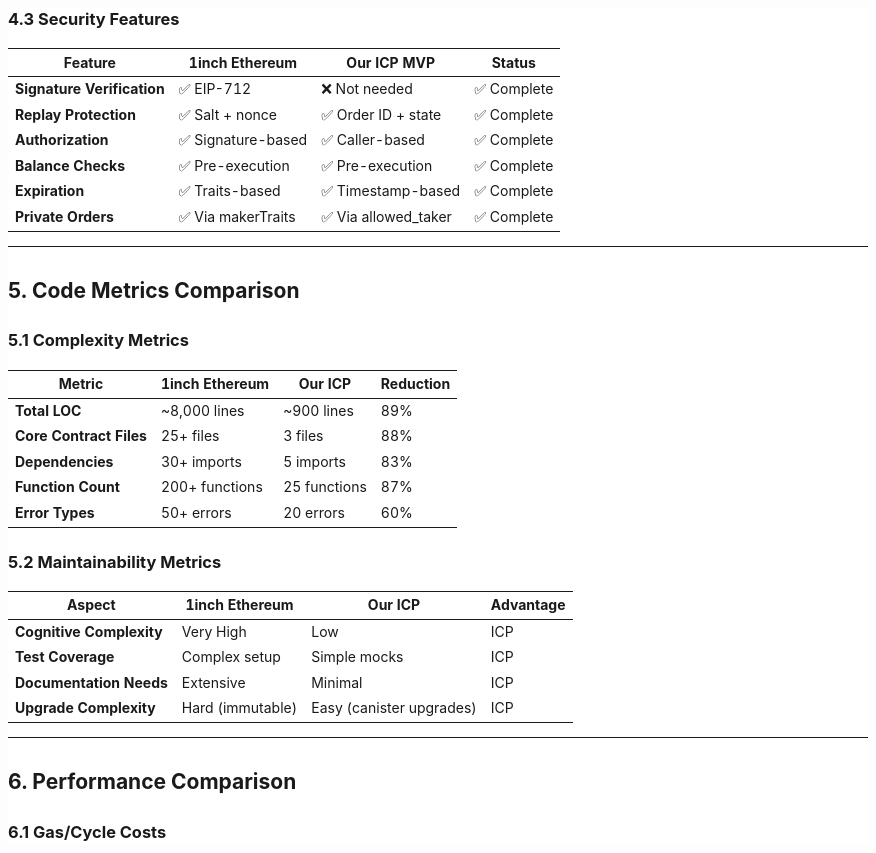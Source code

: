 ### 4.3 Security Features

| Feature                    | 1inch Ethereum     | Our ICP MVP          | Status      |
| -------------------------- | ------------------ | -------------------- | ----------- |
| **Signature Verification** | ✅ EIP-712         | ❌ Not needed        | ✅ Complete |
| **Replay Protection**      | ✅ Salt + nonce    | ✅ Order ID + state  | ✅ Complete |
| **Authorization**          | ✅ Signature-based | ✅ Caller-based      | ✅ Complete |
| **Balance Checks**         | ✅ Pre-execution   | ✅ Pre-execution     | ✅ Complete |
| **Expiration**             | ✅ Traits-based    | ✅ Timestamp-based   | ✅ Complete |
| **Private Orders**         | ✅ Via makerTraits | ✅ Via allowed_taker | ✅ Complete |

---

## 5. Code Metrics Comparison

### 5.1 Complexity Metrics

| Metric                  | 1inch Ethereum | Our ICP      | Reduction |
| ----------------------- | -------------- | ------------ | --------- |
| **Total LOC**           | ~8,000 lines   | ~900 lines   | 89%       |
| **Core Contract Files** | 25+ files      | 3 files      | 88%       |
| **Dependencies**        | 30+ imports    | 5 imports    | 83%       |
| **Function Count**      | 200+ functions | 25 functions | 87%       |
| **Error Types**         | 50+ errors     | 20 errors    | 60%       |

### 5.2 Maintainability Metrics

| Aspect                   | 1inch Ethereum   | Our ICP                  | Advantage |
| ------------------------ | ---------------- | ------------------------ | --------- |
| **Cognitive Complexity** | Very High        | Low                      | ICP       |
| **Test Coverage**        | Complex setup    | Simple mocks             | ICP       |
| **Documentation Needs**  | Extensive        | Minimal                  | ICP       |
| **Upgrade Complexity**   | Hard (immutable) | Easy (canister upgrades) | ICP       |

---

## 6. Performance Comparison

### 6.1 Gas/Cycle Costs
